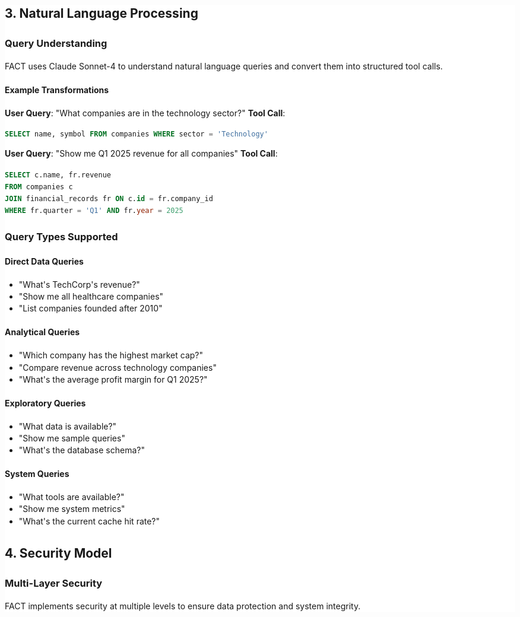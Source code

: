 ## 3. Natural Language Processing

### Query Understanding

FACT uses Claude Sonnet-4 to understand natural language queries and convert them into structured tool calls.

#### Example Transformations

**User Query**: "What companies are in the technology sector?"
**Tool Call**: 
```sql
SELECT name, symbol FROM companies WHERE sector = 'Technology'
```

**User Query**: "Show me Q1 2025 revenue for all companies"
**Tool Call**:
```sql
SELECT c.name, fr.revenue 
FROM companies c 
JOIN financial_records fr ON c.id = fr.company_id 
WHERE fr.quarter = 'Q1' AND fr.year = 2025
```

### Query Types Supported

#### Direct Data Queries
- "What's TechCorp's revenue?"
- "Show me all healthcare companies"
- "List companies founded after 2010"

#### Analytical Queries
- "Which company has the highest market cap?"
- "Compare revenue across technology companies"
- "What's the average profit margin for Q1 2025?"

#### Exploratory Queries
- "What data is available?"
- "Show me sample queries"
- "What's the database schema?"

#### System Queries
- "What tools are available?"
- "Show me system metrics"
- "What's the current cache hit rate?"

## 4. Security Model

### Multi-Layer Security

FACT implements security at multiple levels to ensure data protection and system integrity.
